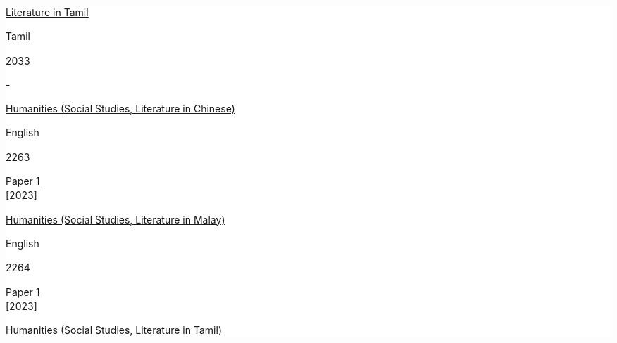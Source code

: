 <p><a href="https://www.seab.gov.sg/docs/default-source/national-examinations/syllabus/olevel/2025syllabus/2033_y25_sy.pdf?sfvrsn=ab718635_2" rel="noopener noreferrer nofollow" target="_blank"><u>Literature in Tamil</u></a>
</p>
</td>
<td rowspan="1" colspan="1">
<p>Tamil</p>
</td>
<td rowspan="1" colspan="1">
<p>2033</p>
</td>
<td rowspan="1" colspan="1">
<p>-</p>
</td>
</tr>
<tr>
<td rowspan="1" colspan="1">
<p><a href="https://www.seab.gov.sg/docs/default-source/national-examinations/syllabus/olevel/2025syllabus/2263_y25_sy.pdf?sfvrsn=72ee6a3c_2" rel="noopener noreferrer nofollow" target="_blank"><u>Humanities (Social Studies, Literature in Chinese)</u></a>
<br>
</p>
</td>
<td rowspan="1" colspan="1">
<p>English</p>
</td>
<td rowspan="1" colspan="1">
<p>2263</p>
</td>
<td rowspan="1" colspan="1">
<p><a href="https://www.seab.gov.sg/docs/default-source/national-examinations/syllabus/olevel/2024syllabus/2263_y24_sp_1.pdf" rel="noopener noreferrer nofollow" target="_blank"><u>Paper 1</u></a>
<br>[2023]
<br>
</p>
</td>
</tr>
<tr>
<td rowspan="1" colspan="1">
<p><a href="https://www.seab.gov.sg/docs/default-source/national-examinations/syllabus/olevel/2025syllabus/2264_y25_sy.pdf?sfvrsn=5af1cd2b_2" rel="noopener noreferrer nofollow" target="_blank"><u>Humanities (Social Studies, Literature in Malay)</u></a>
<br>
</p>
</td>
<td rowspan="1" colspan="1">
<p>English</p>
</td>
<td rowspan="1" colspan="1">
<p>2264</p>
</td>
<td rowspan="1" colspan="1">
<p><a href="https://www.seab.gov.sg/docs/default-source/national-examinations/syllabus/olevel/2024syllabus/2264_y24_sp_1.pdf" rel="noopener noreferrer nofollow" target="_blank"><u>Paper 1</u></a>
<br>[2023]
<br>
</p>
</td>
</tr>
<tr>
<td rowspan="1" colspan="1">
<p><a href="https://www.seab.gov.sg/docs/default-source/national-examinations/syllabus/olevel/2025syllabus/2265_y25_sy.pdf?sfvrsn=1eed54fe_2" rel="noopener noreferrer nofollow" target="_blank"><u>Humanities (Social Studies, Literature in Tamil)</u></a>